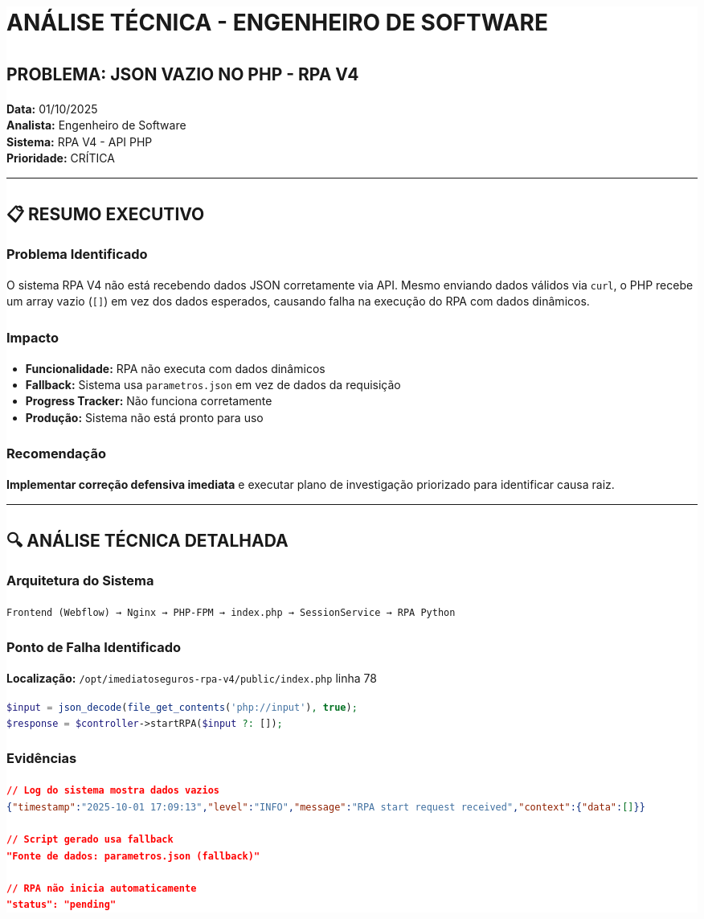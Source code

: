 # ANÁLISE TÉCNICA - ENGENHEIRO DE SOFTWARE
## PROBLEMA: JSON VAZIO NO PHP - RPA V4

**Data:** 01/10/2025  
**Analista:** Engenheiro de Software  
**Sistema:** RPA V4 - API PHP  
**Prioridade:** CRÍTICA  

---

## 📋 RESUMO EXECUTIVO

### Problema Identificado
O sistema RPA V4 não está recebendo dados JSON corretamente via API. Mesmo enviando dados válidos via `curl`, o PHP recebe um array vazio (`[]`) em vez dos dados esperados, causando falha na execução do RPA com dados dinâmicos.

### Impacto
- **Funcionalidade:** RPA não executa com dados dinâmicos
- **Fallback:** Sistema usa `parametros.json` em vez de dados da requisição
- **Progress Tracker:** Não funciona corretamente
- **Produção:** Sistema não está pronto para uso

### Recomendação
**Implementar correção defensiva imediata** e executar plano de investigação priorizado para identificar causa raiz.

---

## 🔍 ANÁLISE TÉCNICA DETALHADA

### Arquitetura do Sistema
```
Frontend (Webflow) → Nginx → PHP-FPM → index.php → SessionService → RPA Python
```

### Ponto de Falha Identificado
**Localização:** `/opt/imediatoseguros-rpa-v4/public/index.php` linha 78
```php
$input = json_decode(file_get_contents('php://input'), true);
$response = $controller->startRPA($input ?: []);
```

### Evidências
```json
// Log do sistema mostra dados vazios
{"timestamp":"2025-10-01 17:09:13","level":"INFO","message":"RPA start request received","context":{"data":[]}}

// Script gerado usa fallback
"Fonte de dados: parametros.json (fallback)"

// RPA não inicia automaticamente
"status": "pending"
```
